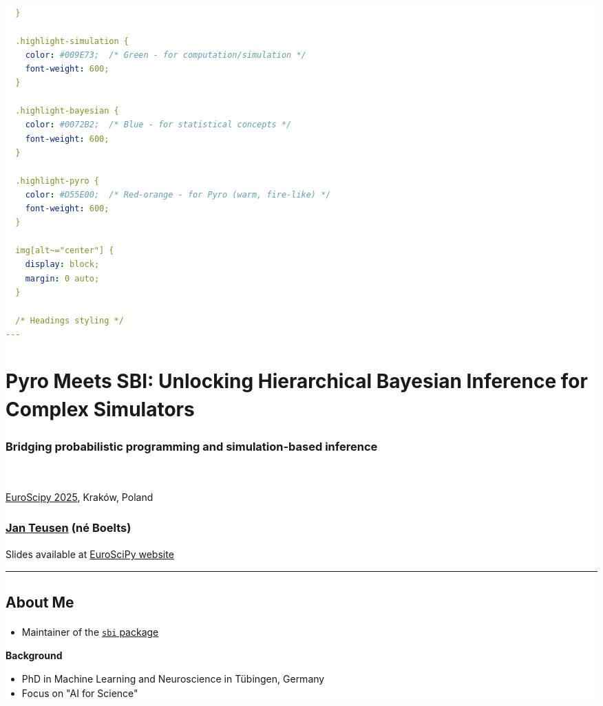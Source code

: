 ```yaml
  }

  .highlight-simulation {
    color: #009E73;  /* Green - for computation/simulation */
    font-weight: 600;
  }

  .highlight-bayesian {
    color: #0072B2;  /* Blue - for statistical concepts */
    font-weight: 600;
  }

  .highlight-pyro {
    color: #D55E00;  /* Red-orange - for Pyro (warm, fire-like) */
    font-weight: 600;
  }

  img[alt~="center"] {
    display: block;
    margin: 0 auto;
  }

  /* Headings styling */
---
```


# Pyro Meets SBI: Unlocking Hierarchical Bayesian Inference for Complex Simulators

### Bridging probabilistic programming and simulation-based inference

<br>

[EuroScipy 2025](https://euroscipy.org/), Kraków, Poland

### [Jan Teusen](https://janfb.github.io/) (né Boelts)

Slides available at [EuroSciPy website](https://github.com/janfb/pyro-meets-sbi)

---

## About Me

- Maintainer of the [`sbi` package](https://sbi.readthedocs.io/en/latest/)

**Background**

- PhD in Machine Learning and Neuroscience in Tübingen, Germany
- Focus on "AI for Science"
